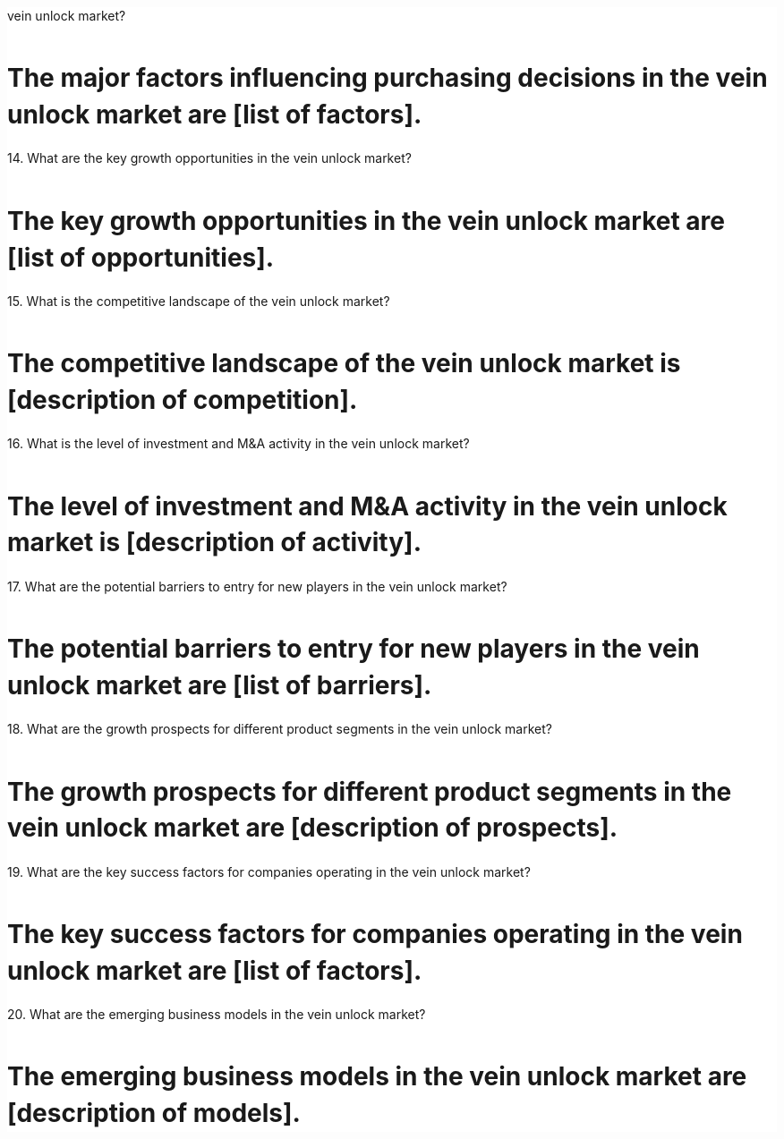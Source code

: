 vein unlock market?<h1> The major factors influencing purchasing decisions in the vein unlock market are [list of factors].</h1>14. What are the key growth opportunities in the vein unlock market?<h1> The key growth opportunities in the vein unlock market are [list of opportunities].</h1>15. What is the competitive landscape of the vein unlock market?<h1> The competitive landscape of the vein unlock market is [description of competition].</h1>16. What is the level of investment and M&A activity in the vein unlock market?<h1> The level of investment and M&A activity in the vein unlock market is [description of activity].</h1>17. What are the potential barriers to entry for new players in the vein unlock market?<h1> The potential barriers to entry for new players in the vein unlock market are [list of barriers].</h1>18. What are the growth prospects for different product segments in the vein unlock market?<h1> The growth prospects for different product segments in the vein unlock market are [description of prospects].</h1>19. What are the key success factors for companies operating in the vein unlock market?<h1> The key success factors for companies operating in the vein unlock market are [list of factors].</h1>20. What are the emerging business models in the vein unlock market?<h1> The emerging business models in the vein unlock market are [description of models].</h1></strong></p>
